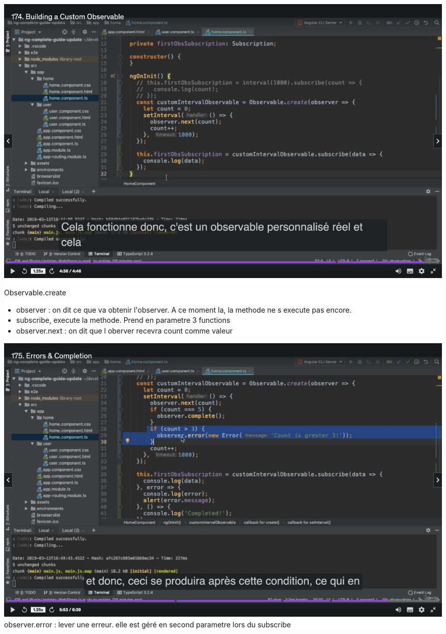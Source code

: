 ![](custom_observable.png)

Observable.create
- observer : on dit ce que va obtenir l'observer. A ce moment la, la methode ne s execute pas encore.
- subscribe, execute la methode. Prend en parametre 3 functions
- observer.next : on dit que l oberver recevra count comme valeur

![](observable_error_complete.png)
observer.error : lever une erreur. elle est géré en second parametre lors du subscribe
